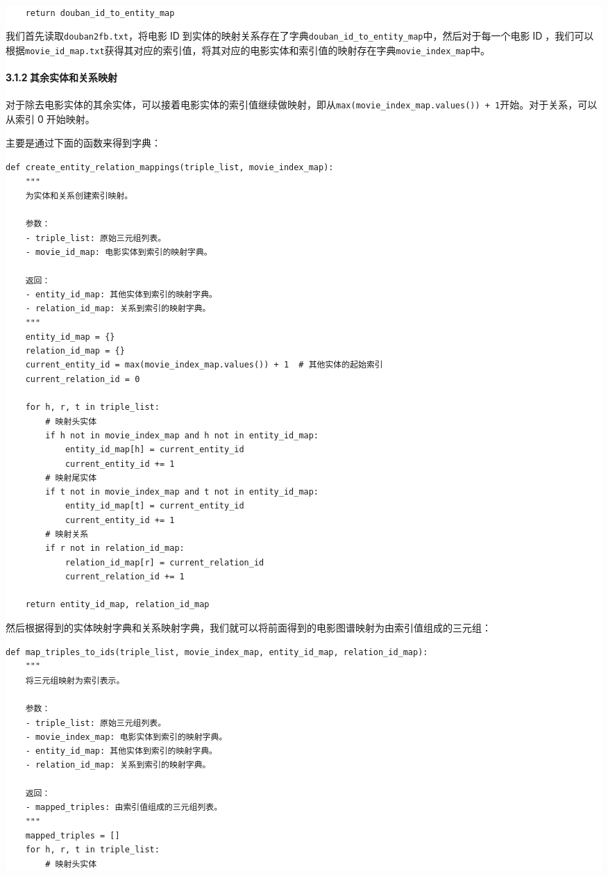 ```python3
    return douban_id_to_entity_map
```

我们首先读取`douban2fb.txt`，将电影 ID 到实体的映射关系存在了字典`douban_id_to_entity_map`中，然后对于每一个电影 ID ，我们可以根据`movie_id_map.txt`获得其对应的索引值，将其对应的电影实体和索引值的映射存在字典`movie_index_map`中。

#### 3.1.2 其余实体和关系映射

对于除去电影实体的其余实体，可以接着电影实体的索引值继续做映射，即从`max(movie_index_map.values()) + 1`开始。对于关系，可以从索引 0 开始映射。

主要是通过下面的函数来得到字典：

```python3
def create_entity_relation_mappings(triple_list, movie_index_map):
    """
    为实体和关系创建索引映射。

    参数：
    - triple_list: 原始三元组列表。
    - movie_id_map: 电影实体到索引的映射字典。

    返回：
    - entity_id_map: 其他实体到索引的映射字典。
    - relation_id_map: 关系到索引的映射字典。
    """
    entity_id_map = {}
    relation_id_map = {}
    current_entity_id = max(movie_index_map.values()) + 1  # 其他实体的起始索引
    current_relation_id = 0

    for h, r, t in triple_list:
        # 映射头实体
        if h not in movie_index_map and h not in entity_id_map:
            entity_id_map[h] = current_entity_id
            current_entity_id += 1
        # 映射尾实体
        if t not in movie_index_map and t not in entity_id_map:
            entity_id_map[t] = current_entity_id
            current_entity_id += 1
        # 映射关系
        if r not in relation_id_map:
            relation_id_map[r] = current_relation_id
            current_relation_id += 1

    return entity_id_map, relation_id_map
```

然后根据得到的实体映射字典和关系映射字典，我们就可以将前面得到的电影图谱映射为由索引值组成的三元组：

```python3
def map_triples_to_ids(triple_list, movie_index_map, entity_id_map, relation_id_map):
    """
    将三元组映射为索引表示。

    参数：
    - triple_list: 原始三元组列表。
    - movie_index_map: 电影实体到索引的映射字典。
    - entity_id_map: 其他实体到索引的映射字典。
    - relation_id_map: 关系到索引的映射字典。

    返回：
    - mapped_triples: 由索引值组成的三元组列表。
    """
    mapped_triples = []
    for h, r, t in triple_list:
        # 映射头实体
```